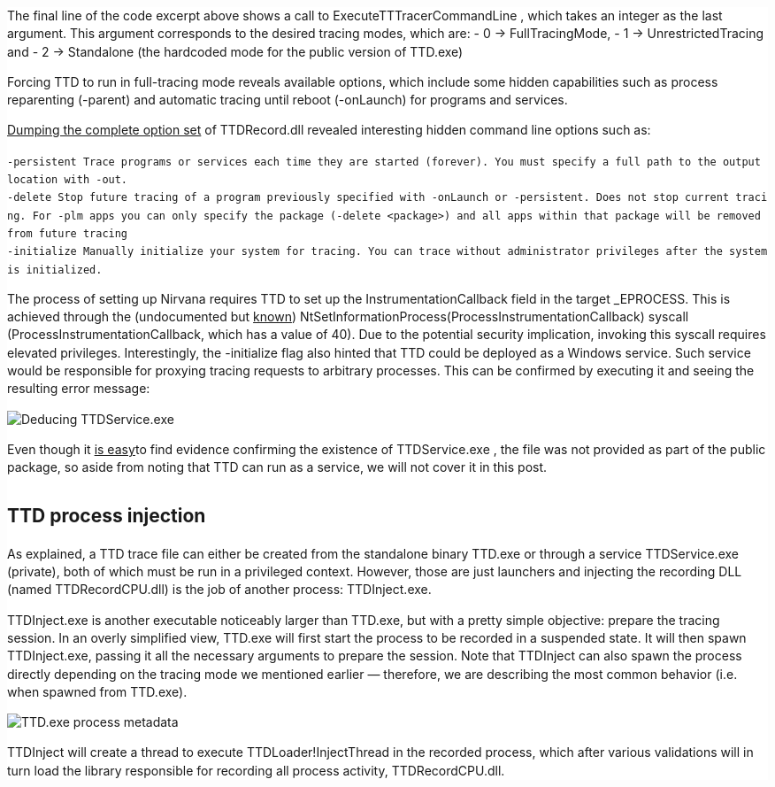 The final line of the code excerpt above shows a call to ExecuteTTTracerCommandLine , which takes an integer as the last argument. This argument corresponds to the desired tracing modes, which are: - 0 -\> FullTracingMode, - 1 -\> UnrestrictedTracing and - 2 -\> Standalone (the hardcoded mode for the public version of TTD.exe)

Forcing TTD to run in full-tracing mode reveals available options, which include some hidden capabilities such as process reparenting (-parent) and automatic tracing until reboot (-onLaunch) for programs and services.

[Dumping the complete option set](https://gist.github.com/calladoum-elastic/4666dafc789a273c35a4aedf2ed9cd9e) of TTDRecord.dll revealed interesting hidden command line options such as:

```
-persistent Trace programs or services each time they are started (forever). You must specify a full path to the output location with -out.
-delete Stop future tracing of a program previously specified with -onLaunch or -persistent. Does not stop current tracing. For -plm apps you can only specify the package (-delete <package>) and all apps within that package will be removed from future tracing
-initialize Manually initialize your system for tracing. You can trace without administrator privileges after the system is initialized.
```

The process of setting up Nirvana requires TTD to set up the InstrumentationCallback field in the target \_EPROCESS. This is achieved through the (undocumented but [known](https://www.codeproject.com/Articles/543542/Windows-x64-System-Service-Hooks-and-Advanced-Debu)) NtSetInformationProcess(ProcessInstrumentationCallback) syscall (ProcessInstrumentationCallback, which has a value of 40). Due to the potential security implication, invoking this syscall requires elevated privileges. Interestingly, the -initialize flag also hinted that TTD could be deployed as a Windows service. Such service would be responsible for proxying tracing requests to arbitrary processes. This can be confirmed by executing it and seeing the resulting error message:

![Deducing TTDService.exe](/assets/images/deep-dive-into-the-ttd-ecosystem/image13.jpg)

Even though it [is easy](https://www.virustotal.com/gui/search/TTDService.exe/files)to find evidence confirming the existence of TTDService.exe , the file was not provided as part of the public package, so aside from noting that TTD can run as a service, we will not cover it in this post.

## TTD process injection

As explained, a TTD trace file can either be created from the standalone binary TTD.exe or through a service TTDService.exe (private), both of which must be run in a privileged context. However, those are just launchers and injecting the recording DLL (named TTDRecordCPU.dll) is the job of another process: TTDInject.exe.

TTDInject.exe is another executable noticeably larger than TTD.exe, but with a pretty simple objective: prepare the tracing session. In an overly simplified view, TTD.exe will first start the process to be recorded in a suspended state. It will then spawn TTDInject.exe, passing it all the necessary arguments to prepare the session. Note that TTDInject can also spawn the process directly depending on the tracing mode we mentioned earlier — therefore, we are describing the most common behavior (i.e. when spawned from TTD.exe).

![TTD.exe process metadata](/assets/images/deep-dive-into-the-ttd-ecosystem/image17.jpg)

TTDInject will create a thread to execute TTDLoader!InjectThread in the recorded process, which after various validations will in turn load the library responsible for recording all process activity, TTDRecordCPU.dll.
